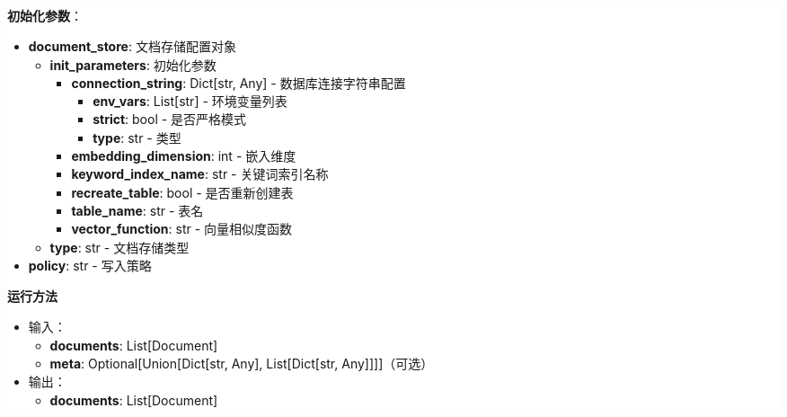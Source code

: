 **初始化参数**：

- **document_store**: 文档存储配置对象
  - **init_parameters**: 初始化参数
    - **connection_string**: Dict[str, Any] - 数据库连接字符串配置
      - **env_vars**: List[str] - 环境变量列表
      - **strict**: bool - 是否严格模式
      - **type**: str - 类型
    - **embedding_dimension**: int - 嵌入维度
    - **keyword_index_name**: str - 关键词索引名称
    - **recreate_table**: bool - 是否重新创建表
    - **table_name**: str - 表名
    - **vector_function**: str - 向量相似度函数
  - **type**: str - 文档存储类型
- **policy**: str - 写入策略

**运行方法**

- 输入：
  - **documents**: List[Document]
  - **meta**: Optional[Union[Dict[str, Any], List[Dict[str, Any]]]]（可选）
- 输出：
  - **documents**: List[Document]
